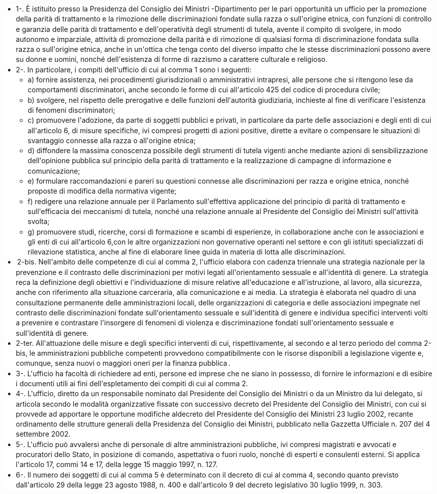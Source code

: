 - 1-. È istituito presso la Presidenza del Consiglio dei Ministri -Dipartimento per le pari opportunità un ufficio per la promozione della parità di trattamento e la rimozione delle discriminazioni fondate sulla razza o sull'origine etnica, con funzioni di controllo e garanzia delle parità di trattamento e dell'operatività degli strumenti di tutela, avente il compito di svolgere, in modo autonomo e imparziale, attività di promozione della parità e di rimozione di qualsiasi forma di discriminazione fondata sulla razza o sull'origine etnica, anche in un'ottica che tenga conto del diverso impatto che le stesse discriminazioni possono avere su donne e uomini, nonché dell'esistenza di forme di razzismo a carattere culturale e religioso.
- 2-. In particolare, i compiti dell'ufficio di cui al comma 1 sono i seguenti:
  - a) fornire assistenza, nei procedimenti giurisdizionali o amministrativi intrapresi, alle persone che si ritengono lese da comportamenti discriminatori, anche secondo le forme di cui all'articolo 425 del codice di procedura civile;
  - b) svolgere, nel rispetto delle prerogative e delle funzioni dell'autorità giudiziaria, inchieste al fine di verificare l'esistenza di fenomeni discriminatori;
  - c) promuovere l'adozione, da parte di soggetti pubblici e privati, in particolare da parte delle associazioni e degli enti di cui all'articolo 6, di misure specifiche, ivi compresi progetti di azioni positive, dirette a evitare o compensare le situazioni di svantaggio connesse alla razza o all'origine etnica;
  - d) diffondere la massima conoscenza possibile degli strumenti di tutela vigenti anche mediante azioni di sensibilizzazione dell'opinione pubblica sul principio della parità di trattamento e la realizzazione di campagne di informazione e comunicazione;
  - e) formulare raccomandazioni e pareri su questioni connesse alle discriminazioni per razza e origine etnica, nonché proposte di modifica della normativa vigente;
  - f) redigere una relazione annuale per il Parlamento sull'effettiva applicazione del principio di parità di trattamento e sull'efficacia dei meccanismi di tutela, nonché una relazione annuale al Presidente del Consiglio dei Ministri sull'attività svolta;
  - g) promuovere studi, ricerche, corsi di formazione e scambi di esperienze, in collaborazione anche con le associazioni e gli enti di cui all'articolo 6,con le altre organizzazioni non governative operanti nel settore e con gli istituti specializzati di rilevazione statistica, anche al fine di elaborare linee guida in materia di lotta alle discriminazioni.
-  2-bis. Nell'ambito delle competenze di cui al comma 2, l'ufficio elabora con cadenza triennale una strategia nazionale per la prevenzione e il contrasto delle discriminazioni per motivi legati all'orientamento sessuale e all'identità di genere. La strategia reca la definizione degli obiettivi e l'individuazione di misure relative all'educazione e all'istruzione, al lavoro, alla sicurezza, anche con riferimento alla situazione carceraria, alla comunicazione e ai media. La strategia è elaborata nel quadro di una consultazione permanente delle amministrazioni locali, delle organizzazioni di categoria e delle associazioni impegnate nel contrasto delle discriminazioni fondate sull'orientamento sessuale e sull'identità di genere e individua specifici interventi volti a prevenire e contrastare l'insorgere di fenomeni di violenza e discriminazione fondati sull'orientamento sessuale e sull'identità di genere.
- 2-ter. All'attuazione delle misure e degli specifici interventi di cui, rispettivamente, al secondo e al terzo periodo del comma 2-bis, le amministrazioni pubbliche competenti provvedono compatibilmente con le risorse disponibili a legislazione vigente e, comunque, senza nuovi o maggiori oneri per la finanza pubblica .
- 3-. L'ufficio ha facoltà di richiedere ad enti, persone ed imprese che ne siano in possesso, di fornire le informazioni e di esibire i documenti utili ai fini dell'espletamento dei compiti di cui al comma 2.
- 4-. L'ufficio, diretto da un responsabile nominato dal Presidente del Consiglio dei Ministri o da un Ministro da lui delegato, si articola secondo le modalità organizzative fissate con successivo decreto del Presidente del Consiglio dei Ministri, con cui si provvede ad apportare le opportune modifiche aldecreto del Presidente del Consiglio dei Ministri 23 luglio 2002, recante ordinamento delle strutture generali della Presidenza del Consiglio dei Ministri, pubblicato nella Gazzetta Ufficiale n. 207 del 4 settembre 2002.
- 5-. L'ufficio può avvalersi anche di personale di altre amministrazioni pubbliche, ivi compresi magistrati e avvocati e procuratori dello Stato, in posizione di comando, aspettativa o fuori ruolo, nonché di esperti e consulenti esterni. Si applica l'articolo 17, commi 14 e 17, della legge 15 maggio 1997, n. 127.
- 6-. Il numero dei soggetti di cui al comma 5 è determinato con il decreto di cui al comma 4, secondo quanto previsto dall'articolo 29 della legge 23 agosto 1988, n. 400 e dall'articolo 9 del decreto legislativo 30 luglio 1999, n. 303.